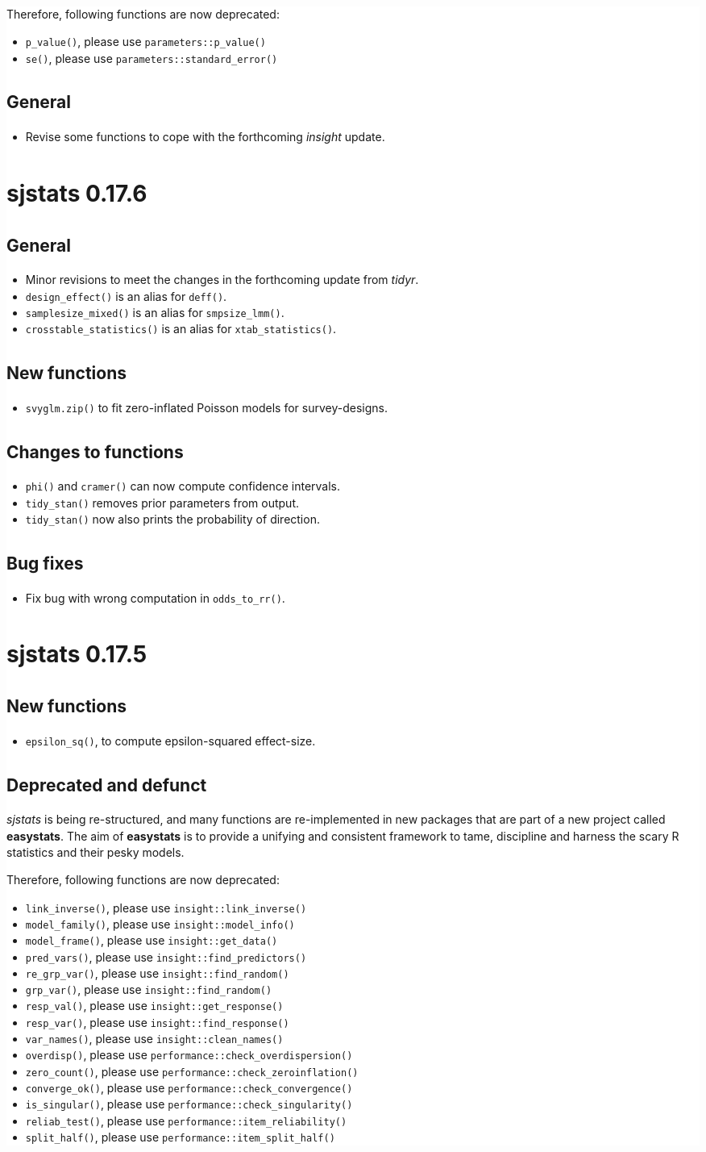 Therefore, following functions are now deprecated:

* `p_value()`, please use `parameters::p_value()`
* `se()`, please use `parameters::standard_error()`

## General

* Revise some functions to cope with the forthcoming _insight_ update.

# sjstats 0.17.6

## General

* Minor revisions to meet the changes in the forthcoming update from *tidyr*.
* `design_effect()` is an alias for `deff()`.
* `samplesize_mixed()` is an alias for `smpsize_lmm()`.
* `crosstable_statistics()` is an alias for `xtab_statistics()`.

## New functions

* `svyglm.zip()` to fit zero-inflated Poisson models for survey-designs.

## Changes to functions

* `phi()` and `cramer()` can now compute confidence intervals.
* `tidy_stan()` removes prior parameters from output.
* `tidy_stan()` now also prints the probability of direction.

## Bug fixes

* Fix bug with wrong computation in `odds_to_rr()`.

# sjstats 0.17.5

## New functions

* `epsilon_sq()`, to compute epsilon-squared effect-size.

## Deprecated and defunct

_sjstats_ is being re-structured, and many functions are re-implemented in new packages that are part of a new project called **easystats**. The aim of **easystats** is to provide a unifying and consistent framework to tame, discipline and harness the scary R statistics and their pesky models.

Therefore, following functions are now deprecated:

* `link_inverse()`, please use `insight::link_inverse()`
* `model_family()`, please use `insight::model_info()`
* `model_frame()`, please use `insight::get_data()`
* `pred_vars()`, please use `insight::find_predictors()`
* `re_grp_var()`, please use `insight::find_random()`
* `grp_var()`, please use `insight::find_random()`
* `resp_val()`, please use `insight::get_response()`
* `resp_var()`, please use `insight::find_response()`
* `var_names()`, please use `insight::clean_names()`
* `overdisp()`, please use `performance::check_overdispersion()`
* `zero_count()`, please use `performance::check_zeroinflation()`
* `converge_ok()`, please use `performance::check_convergence()`
* `is_singular()`, please use `performance::check_singularity()`
* `reliab_test()`, please use `performance::item_reliability()`
* `split_half()`, please use `performance::item_split_half()`